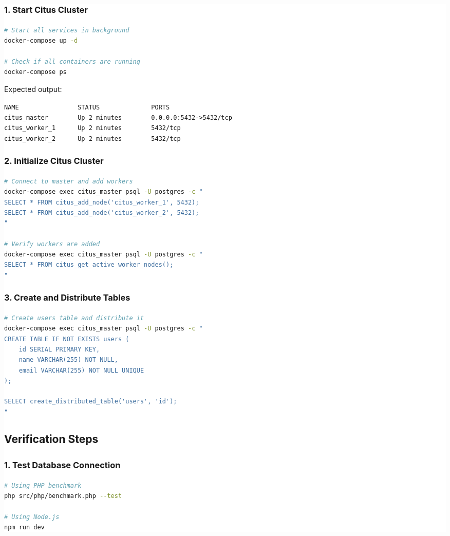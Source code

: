 ### 1. Start Citus Cluster
```bash
# Start all services in background
docker-compose up -d

# Check if all containers are running
docker-compose ps
```

Expected output:
```
NAME                STATUS              PORTS
citus_master        Up 2 minutes        0.0.0.0:5432->5432/tcp
citus_worker_1      Up 2 minutes        5432/tcp
citus_worker_2      Up 2 minutes        5432/tcp
```

### 2. Initialize Citus Cluster
```bash
# Connect to master and add workers
docker-compose exec citus_master psql -U postgres -c "
SELECT * FROM citus_add_node('citus_worker_1', 5432);
SELECT * FROM citus_add_node('citus_worker_2', 5432);
"

# Verify workers are added
docker-compose exec citus_master psql -U postgres -c "
SELECT * FROM citus_get_active_worker_nodes();
"
```

### 3. Create and Distribute Tables
```bash
# Create users table and distribute it
docker-compose exec citus_master psql -U postgres -c "
CREATE TABLE IF NOT EXISTS users (
    id SERIAL PRIMARY KEY,
    name VARCHAR(255) NOT NULL,
    email VARCHAR(255) NOT NULL UNIQUE
);

SELECT create_distributed_table('users', 'id');
"
```

## Verification Steps

### 1. Test Database Connection
```bash
# Using PHP benchmark
php src/php/benchmark.php --test

# Using Node.js
npm run dev
```
